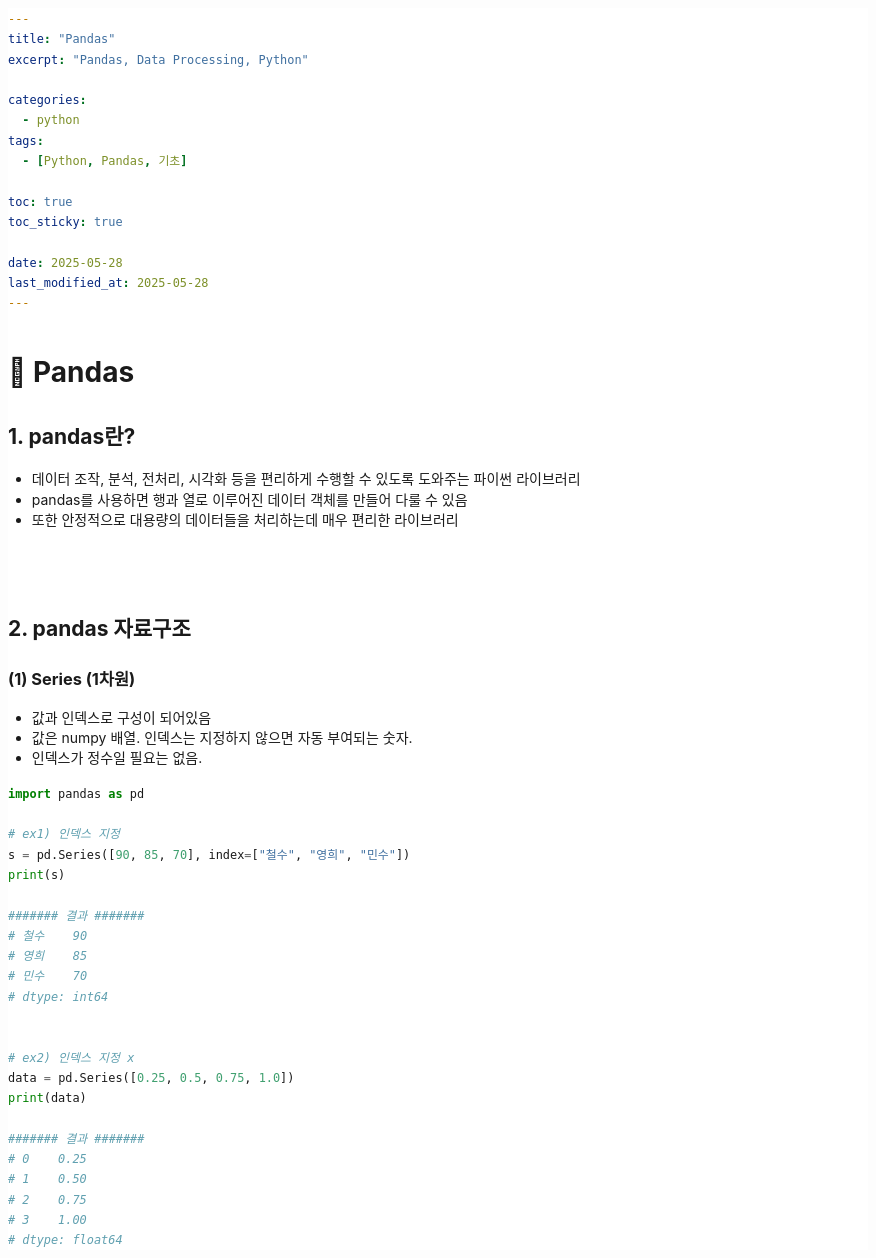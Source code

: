 ```yaml
---
title: "Pandas"
excerpt: "Pandas, Data Processing, Python"

categories:
  - python
tags:
  - [Python, Pandas, 기초]

toc: true
toc_sticky: true

date: 2025-05-28
last_modified_at: 2025-05-28
---
```


# 🐼 Pandas
## 1. pandas란?
- 데이터 조작, 분석, 전처리, 시각화 등을 편리하게 수행할 수 있도록 도와주는 파이썬 라이브러리
- pandas를 사용하면 행과 열로 이루어진 데이터 객체를 만들어 다룰 수 있음
- 또한 안정적으로 대용량의 데이터들을 처리하는데 매우 편리한 라이브러리

<br><br>

## 2. pandas 자료구조
### (1) Series (1차원)
- 값과 인덱스로 구성이 되어있음
- 값은 numpy 배열. 인덱스는 지정하지 않으면 자동 부여되는 숫자.
- 인덱스가 정수일 필요는 없음.

```python
import pandas as pd

# ex1) 인덱스 지정
s = pd.Series([90, 85, 70], index=["철수", "영희", "민수"])
print(s)

####### 결과 #######
# 철수    90
# 영희    85
# 민수    70
# dtype: int64


# ex2) 인덱스 지정 x
data = pd.Series([0.25, 0.5, 0.75, 1.0])
print(data)

####### 결과 #######
# 0    0.25
# 1    0.50
# 2    0.75
# 3    1.00
# dtype: float64
```
